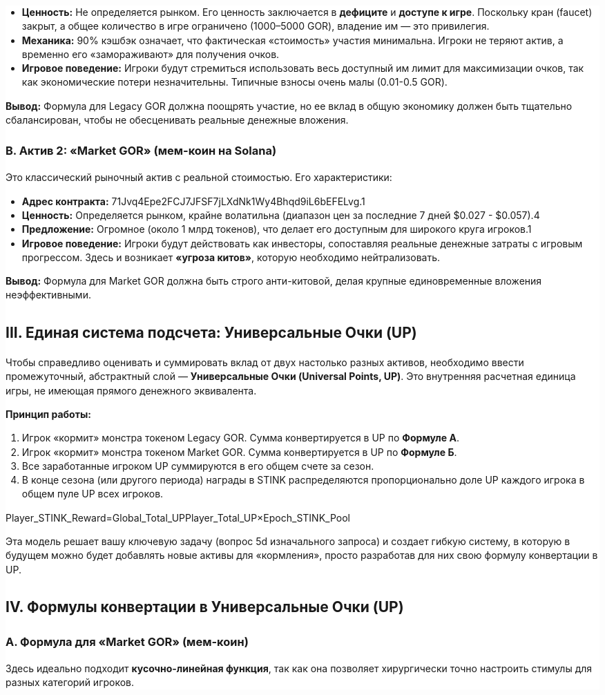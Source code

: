 * **Ценность:** Не определяется рынком. Его ценность заключается в **дефиците** и **доступе к игре**. Поскольку кран (faucet) закрыт, а общее количество в игре ограничено (1000–5000 GOR), владение им — это привилегия.  
* **Механика:** 90% кэшбэк означает, что фактическая «стоимость» участия минимальна. Игроки не теряют актив, а временно его «замораживают» для получения очков.  
* **Игровое поведение:** Игроки будут стремиться использовать весь доступный им лимит для максимизации очков, так как экономические потери незначительны. Типичные взносы очень малы (0.01-0.5 GOR).

**Вывод:** Формула для Legacy GOR должна поощрять участие, но ее вклад в общую экономику должен быть тщательно сбалансирован, чтобы не обесценивать реальные денежные вложения.

### **B. Актив 2: «Market GOR» (мем-коин на Solana)**

Это классический рыночный актив с реальной стоимостью. Его характеристики:

* **Адрес контракта:** 71Jvq4Epe2FCJ7JFSF7jLXdNk1Wy4Bhqd9iL6bEFELvg.1  
* **Ценность:** Определяется рынком, крайне волатильна (диапазон цен за последние 7 дней $0.027 \- $0.057).4  
* **Предложение:** Огромное (около 1 млрд токенов), что делает его доступным для широкого круга игроков.1  
* **Игровое поведение:** Игроки будут действовать как инвесторы, сопоставляя реальные денежные затраты с игровым прогрессом. Здесь и возникает **«угроза китов»**, которую необходимо нейтрализовать.

**Вывод:** Формула для Market GOR должна быть строго анти-китовой, делая крупные единовременные вложения неэффективными.

## **III. Единая система подсчета: Универсальные Очки (UP)**

Чтобы справедливо оценивать и суммировать вклад от двух настолько разных активов, необходимо ввести промежуточный, абстрактный слой — **Универсальные Очки (Universal Points, UP)**. Это внутренняя расчетная единица игры, не имеющая прямого денежного эквивалента.

**Принцип работы:**

1. Игрок «кормит» монстра токеном Legacy GOR. Сумма конвертируется в UP по **Формуле А**.  
2. Игрок «кормит» монстра токеном Market GOR. Сумма конвертируется в UP по **Формуле Б**.  
3. Все заработанные игроком UP суммируются в его общем счете за сезон.  
4. В конце сезона (или другого периода) награды в STINK распределяются пропорционально доле UP каждого игрока в общем пуле UP всех игроков.

Player\_STINK\_Reward=Global\_Total\_UPPlayer\_Total\_UP​×Epoch\_STINK\_Pool

Эта модель решает вашу ключевую задачу (вопрос 5d изначального запроса) и создает гибкую систему, в которую в будущем можно будет добавлять новые активы для «кормления», просто разработав для них свою формулу конвертации в UP.

## **IV. Формулы конвертации в Универсальные Очки (UP)**

### **A. Формула для «Market GOR» (мем-коин)**

Здесь идеально подходит **кусочно-линейная функция**, так как она позволяет хирургически точно настроить стимулы для разных категорий игроков.
